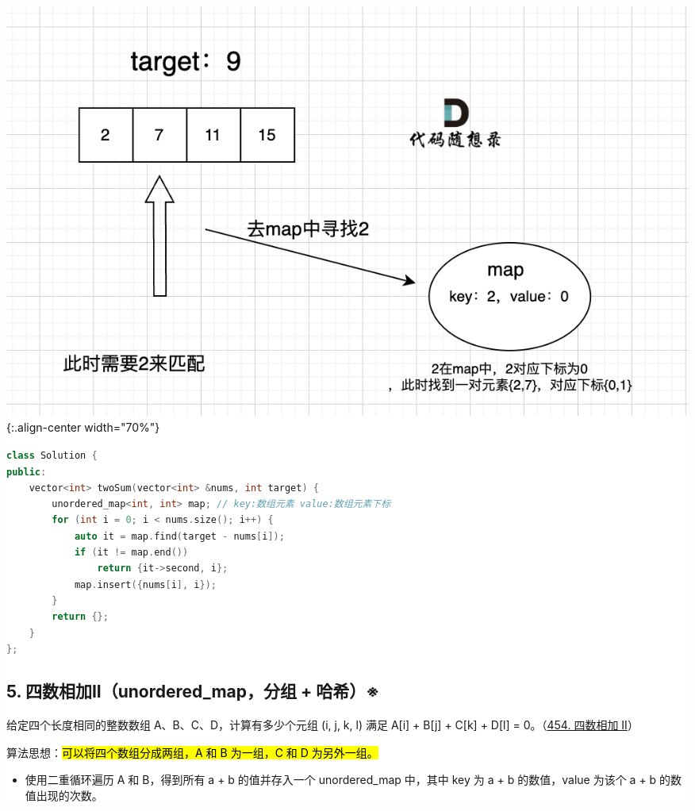 ![1. 两数之和 2](/images/blogs/hashtable_3.png){:.align-center width="70%"}

```c++
class Solution {
public:
    vector<int> twoSum(vector<int> &nums, int target) {
        unordered_map<int, int> map; // key:数组元素 value:数组元素下标
        for (int i = 0; i < nums.size(); i++) {
            auto it = map.find(target - nums[i]);
            if (it != map.end())
                return {it->second, i};
            map.insert({nums[i], i});
        }
        return {};
    }
};
```

## 5. 四数相加II（unordered_map，分组 + 哈希）※

给定四个长度相同的整数数组 A、B、C、D，计算有多少个元组 (i, j, k, l) 满足 A[i] + B[j] + C[k] + D[l] = 0。（[454. 四数相加 II](https://leetcode.cn/problems/4sum-ii/)）

算法思想：<mark>可以将四个数组分成两组，A 和 B 为一组，C 和 D 为另外一组。</mark>

* 使用二重循环遍历 A 和 B，得到所有 a + b 的值并存入一个 unordered_map 中，其中 key 为 a + b 的数值，value 为该个 a + b 的数值出现的次数。
